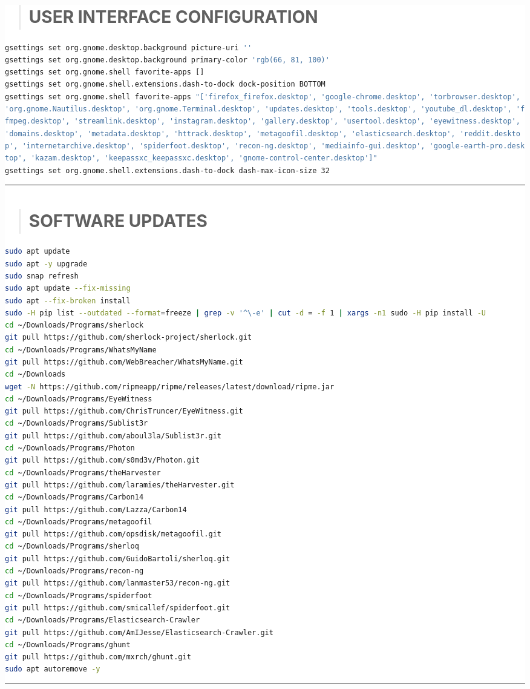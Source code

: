 > # USER INTERFACE CONFIGURATION

```bash
gsettings set org.gnome.desktop.background picture-uri ''
gsettings set org.gnome.desktop.background primary-color 'rgb(66, 81, 100)'
gsettings set org.gnome.shell favorite-apps []
gsettings set org.gnome.shell.extensions.dash-to-dock dock-position BOTTOM
gsettings set org.gnome.shell favorite-apps "['firefox_firefox.desktop', 'google-chrome.desktop', 'torbrowser.desktop', 'org.gnome.Nautilus.desktop', 'org.gnome.Terminal.desktop', 'updates.desktop', 'tools.desktop', 'youtube_dl.desktop', 'ffmpeg.desktop', 'streamlink.desktop', 'instagram.desktop', 'gallery.desktop', 'usertool.desktop', 'eyewitness.desktop', 'domains.desktop', 'metadata.desktop', 'httrack.desktop', 'metagoofil.desktop', 'elasticsearch.desktop', 'reddit.desktop', 'internetarchive.desktop', 'spiderfoot.desktop', 'recon-ng.desktop', 'mediainfo-gui.desktop', 'google-earth-pro.desktop', 'kazam.desktop', 'keepassxc_keepassxc.desktop', 'gnome-control-center.desktop']"
gsettings set org.gnome.shell.extensions.dash-to-dock dash-max-icon-size 32
```
---

> # SOFTWARE UPDATES

```bash
sudo apt update
sudo apt -y upgrade
sudo snap refresh
sudo apt update --fix-missing
sudo apt --fix-broken install
sudo -H pip list --outdated --format=freeze | grep -v '^\-e' | cut -d = -f 1 | xargs -n1 sudo -H pip install -U
cd ~/Downloads/Programs/sherlock
git pull https://github.com/sherlock-project/sherlock.git
cd ~/Downloads/Programs/WhatsMyName
git pull https://github.com/WebBreacher/WhatsMyName.git
cd ~/Downloads
wget -N https://github.com/ripmeapp/ripme/releases/latest/download/ripme.jar
cd ~/Downloads/Programs/EyeWitness
git pull https://github.com/ChrisTruncer/EyeWitness.git
cd ~/Downloads/Programs/Sublist3r
git pull https://github.com/aboul3la/Sublist3r.git
cd ~/Downloads/Programs/Photon
git pull https://github.com/s0md3v/Photon.git
cd ~/Downloads/Programs/theHarvester
git pull https://github.com/laramies/theHarvester.git
cd ~/Downloads/Programs/Carbon14
git pull https://github.com/Lazza/Carbon14
cd ~/Downloads/Programs/metagoofil
git pull https://github.com/opsdisk/metagoofil.git
cd ~/Downloads/Programs/sherloq
git pull https://github.com/GuidoBartoli/sherloq.git
cd ~/Downloads/Programs/recon-ng
git pull https://github.com/lanmaster53/recon-ng.git
cd ~/Downloads/Programs/spiderfoot
git pull https://github.com/smicallef/spiderfoot.git
cd ~/Downloads/Programs/Elasticsearch-Crawler
git pull https://github.com/AmIJesse/Elasticsearch-Crawler.git
cd ~/Downloads/Programs/ghunt
git pull https://github.com/mxrch/ghunt.git
sudo apt autoremove -y
```
---
